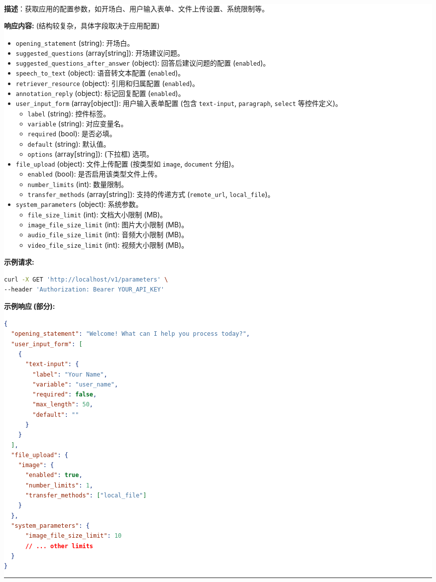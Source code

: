 **描述**：获取应用的配置参数，如开场白、用户输入表单、文件上传设置、系统限制等。

**响应内容:** (结构较复杂，具体字段取决于应用配置)

*   `opening_statement` (string): 开场白。
*   `suggested_questions` (array[string]): 开场建议问题。
*   `suggested_questions_after_answer` (object): 回答后建议问题的配置 (`enabled`)。
*   `speech_to_text` (object): 语音转文本配置 (`enabled`)。
*   `retriever_resource` (object): 引用和归属配置 (`enabled`)。
*   `annotation_reply` (object): 标记回复配置 (`enabled`)。
*   `user_input_form` (array[object]): 用户输入表单配置 (包含 `text-input`, `paragraph`, `select` 等控件定义)。
    *   `label` (string): 控件标签。
    *   `variable` (string): 对应变量名。
    *   `required` (bool): 是否必填。
    *   `default` (string): 默认值。
    *   `options` (array[string]): (下拉框) 选项。
*   `file_upload` (object): 文件上传配置 (按类型如 `image`, `document` 分组)。
    *   `enabled` (bool): 是否启用该类型文件上传。
    *   `number_limits` (int): 数量限制。
    *   `transfer_methods` (array[string]): 支持的传递方式 (`remote_url`, `local_file`)。
*   `system_parameters` (object): 系统参数。
    *   `file_size_limit` (int): 文档大小限制 (MB)。
    *   `image_file_size_limit` (int): 图片大小限制 (MB)。
    *   `audio_file_size_limit` (int): 音频大小限制 (MB)。
    *   `video_file_size_limit` (int): 视频大小限制 (MB)。

**示例请求:**

```bash
curl -X GET 'http://localhost/v1/parameters' \
--header 'Authorization: Bearer YOUR_API_KEY'
```

**示例响应 (部分):**

```json
{
  "opening_statement": "Welcome! What can I help you process today?",
  "user_input_form": [
    {
      "text-input": {
        "label": "Your Name",
        "variable": "user_name",
        "required": false,
        "max_length": 50,
        "default": ""
      }
    }
  ],
  "file_upload": {
    "image": {
      "enabled": true,
      "number_limits": 1,
      "transfer_methods": ["local_file"]
    }
  },
  "system_parameters": {
      "image_file_size_limit": 10
      // ... other limits
  }
}
```

---